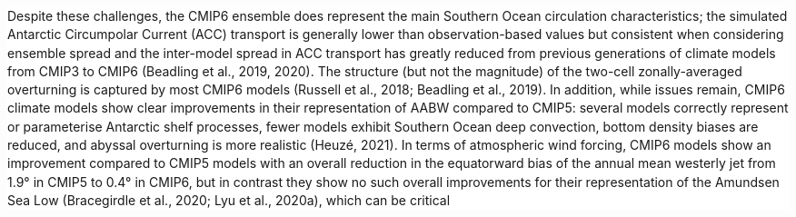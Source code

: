 Despite these challenges, the CMIP6 ensemble does represent the main Southern Ocean circulation 
characteristics; the simulated Antarctic Circumpolar Current (ACC) transport is generally lower than 
observation-based values but consistent when considering ensemble spread and the inter-model spread in 
ACC transport has greatly reduced from previous generations of climate models from CMIP3 to CMIP6 
(Beadling et al., 2019, 2020). The structure (but not the magnitude) of the two-cell zonally-averaged 
overturning is captured by most CMIP6 models (Russell et al., 2018; Beadling et al., 2019). In addition, 
while issues remain, CMIP6 climate models show clear improvements in their representation of AABW 
compared to CMIP5: several models correctly represent or parameterise Antarctic shelf processes, fewer 
models exhibit Southern Ocean deep convection, bottom density biases are reduced, and abyssal overturning 
is more realistic (Heuzé, 2021). In terms of atmospheric wind forcing, CMIP6 models show an improvement 
compared to CMIP5 models with an overall reduction in the equatorward bias of the annual mean westerly 
jet from 1.9° in CMIP5 to 0.4° in CMIP6, but in contrast they show no such overall improvements for their 
representation of the Amundsen Sea Low (Bracegirdle et al., 2020; Lyu et al., 2020a), which can be critical 
